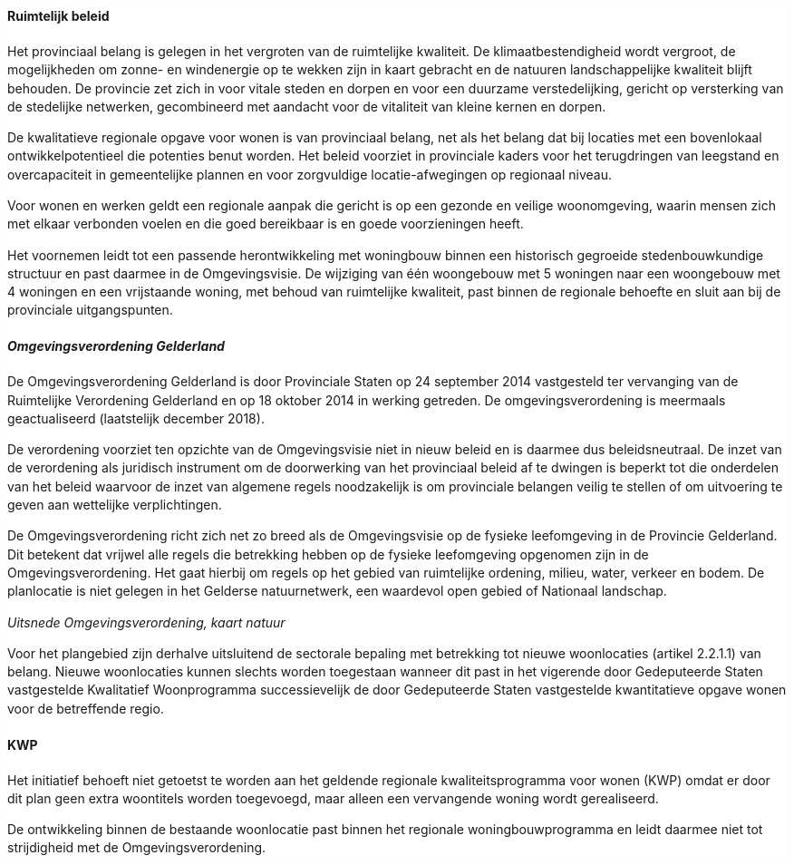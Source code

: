 #### Ruimtelijk beleid

Het provinciaal belang is gelegen in het vergroten van de ruimtelijke kwaliteit. De klimaatbestendigheid wordt vergroot, de mogelijkheden om zonne- en windenergie op te wekken zijn in kaart gebracht en de natuuren landschappelijke kwaliteit blijft behouden. De provincie zet zich in voor vitale steden en dorpen en voor een duurzame verstedelijking, gericht op versterking van de stedelijke netwerken, gecombineerd met aandacht voor de vitaliteit van kleine kernen en dorpen.

De kwalitatieve regionale opgave voor wonen is van provinciaal belang, net als het belang dat bij locaties met een bovenlokaal ontwikkelpotentieel die potenties benut worden. Het beleid voorziet in provinciale kaders voor het terugdringen van leegstand en overcapaciteit in gemeentelijke plannen en voor zorgvuldige locatie-afwegingen op regionaal niveau.

Voor wonen en werken geldt een regionale aanpak die gericht is op een gezonde en veilige woonomgeving, waarin mensen zich met elkaar verbonden voelen en die goed bereikbaar is en goede voorzieningen heeft.

Het voornemen leidt tot een passende herontwikkeling met woningbouw binnen een historisch gegroeide stedenbouwkundige structuur en past daarmee in de Omgevingsvisie. De wijziging van één woongebouw met 5 woningen naar een woongebouw met 4 woningen en een vrijstaande woning, met behoud van ruimtelijke kwaliteit, past binnen de regionale behoefte en sluit aan bij de provinciale uitgangspunten.

#### *Omgevingsverordening Gelderland*

De Omgevingsverordening Gelderland is door Provinciale Staten op 24 september 2014 vastgesteld ter vervanging van de Ruimtelijke Verordening Gelderland en op 18 oktober 2014 in werking getreden. De omgevingsverordening is meermaals geactualiseerd (laatstelijk december 2018).

De verordening voorziet ten opzichte van de Omgevingsvisie niet in nieuw beleid en is daarmee dus beleidsneutraal. De inzet van de verordening als juridisch instrument om de doorwerking van het provinciaal beleid af te dwingen is beperkt tot die onderdelen van het beleid waarvoor de inzet van algemene regels noodzakelijk is om provinciale belangen veilig te stellen of om uitvoering te geven aan wettelijke verplichtingen.

De Omgevingsverordening richt zich net zo breed als de Omgevingsvisie op de fysieke leefomgeving in de Provincie Gelderland. Dit betekent dat vrijwel alle regels die betrekking hebben op de fysieke leefomgeving opgenomen zijn in de Omgevingsverordening. Het gaat hierbij om regels op het gebied van ruimtelijke ordening, milieu, water, verkeer en bodem. De planlocatie is niet gelegen in het Gelderse natuurnetwerk, een waardevol open gebied of Nationaal landschap.

*Uitsnede Omgevingsverordening, kaart natuur*

Voor het plangebied zijn derhalve uitsluitend de sectorale bepaling met betrekking tot nieuwe woonlocaties (artikel 2.2.1.1) van belang. Nieuwe woonlocaties kunnen slechts worden toegestaan wanneer dit past in het vigerende door Gedeputeerde Staten vastgestelde Kwalitatief Woonprogramma successievelijk de door Gedeputeerde Staten vastgestelde kwantitatieve opgave wonen voor de betreffende regio.

#### KWP

Het initiatief behoeft niet getoetst te worden aan het geldende regionale kwaliteitsprogramma voor wonen (KWP) omdat er door dit plan geen extra woontitels worden toegevoegd, maar alleen een vervangende woning wordt gerealiseerd.

De ontwikkeling binnen de bestaande woonlocatie past binnen het regionale woningbouwprogramma en leidt daarmee niet tot strijdigheid met de Omgevingsverordening.

